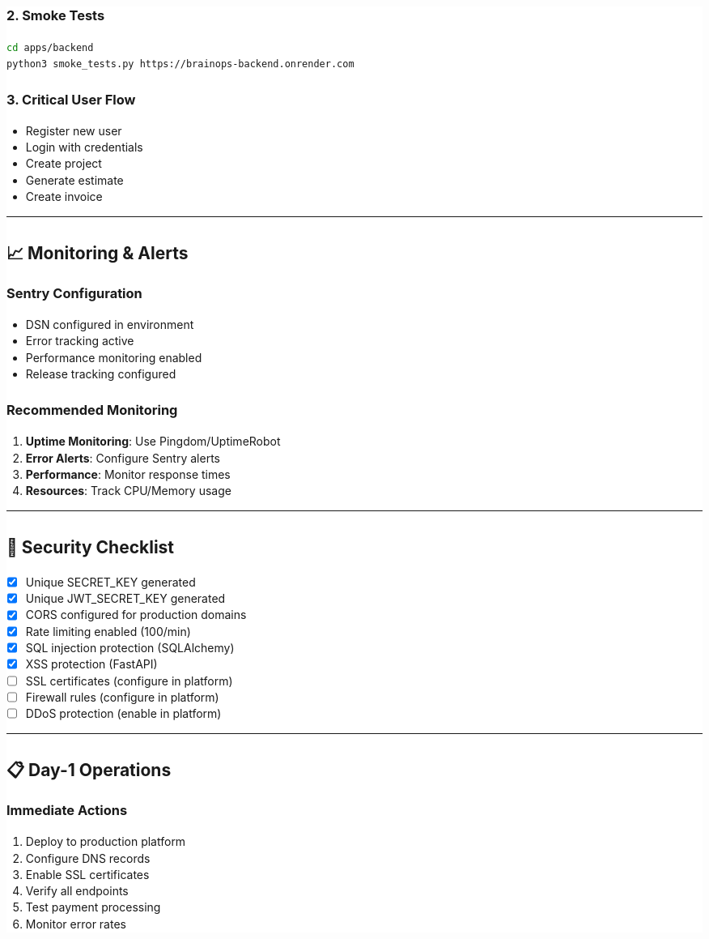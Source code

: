 ### 2. Smoke Tests
```bash
cd apps/backend
python3 smoke_tests.py https://brainops-backend.onrender.com
```

### 3. Critical User Flow
- Register new user
- Login with credentials
- Create project
- Generate estimate
- Create invoice

---

## 📈 Monitoring & Alerts

### Sentry Configuration
- DSN configured in environment
- Error tracking active
- Performance monitoring enabled
- Release tracking configured

### Recommended Monitoring
1. **Uptime Monitoring**: Use Pingdom/UptimeRobot
2. **Error Alerts**: Configure Sentry alerts
3. **Performance**: Monitor response times
4. **Resources**: Track CPU/Memory usage

---

## 🔐 Security Checklist

- [x] Unique SECRET_KEY generated
- [x] Unique JWT_SECRET_KEY generated
- [x] CORS configured for production domains
- [x] Rate limiting enabled (100/min)
- [x] SQL injection protection (SQLAlchemy)
- [x] XSS protection (FastAPI)
- [ ] SSL certificates (configure in platform)
- [ ] Firewall rules (configure in platform)
- [ ] DDoS protection (enable in platform)

---

## 📋 Day-1 Operations

### Immediate Actions
1. Deploy to production platform
2. Configure DNS records
3. Enable SSL certificates
4. Verify all endpoints
5. Test payment processing
6. Monitor error rates
